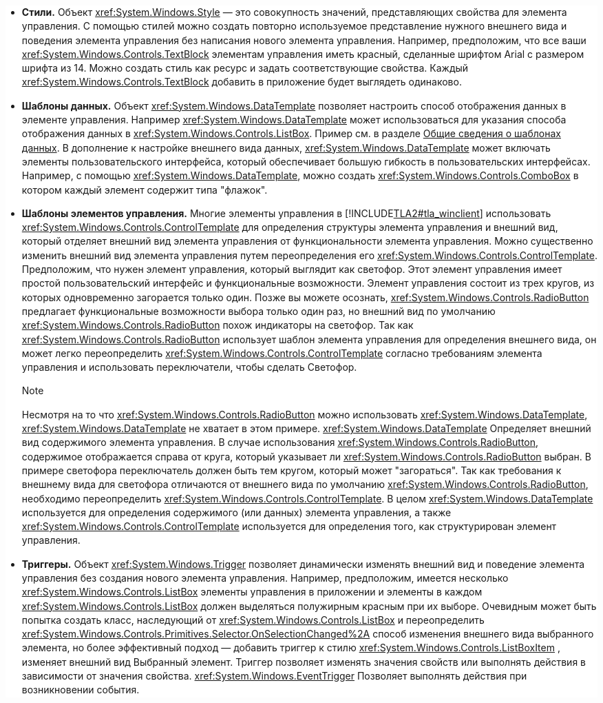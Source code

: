 -   **Стили.** Объект <xref:System.Windows.Style> — это совокупность значений, представляющих свойства для элемента управления. С помощью стилей можно создать повторно используемое представление нужного внешнего вида и поведения элемента управления без написания нового элемента управления. Например, предположим, что все ваши <xref:System.Windows.Controls.TextBlock> элементам управления иметь красный, сделанные шрифтом Arial с размером шрифта из 14. Можно создать стиль как ресурс и задать соответствующие свойства. Каждый <xref:System.Windows.Controls.TextBlock> добавить в приложение будет выглядеть одинаково.  
  
-   **Шаблоны данных.** Объект <xref:System.Windows.DataTemplate> позволяет настроить способ отображения данных в элементе управления. Например <xref:System.Windows.DataTemplate> может использоваться для указания способа отображения данных в <xref:System.Windows.Controls.ListBox>.  Пример см. в разделе [Общие сведения о шаблонах данных](../../../../docs/framework/wpf/data/data-templating-overview.md).  В дополнение к настройке внешнего вида данных, <xref:System.Windows.DataTemplate> может включать элементы пользовательского интерфейса, который обеспечивает большую гибкость в пользовательских интерфейсах.  Например, с помощью <xref:System.Windows.DataTemplate>, можно создать <xref:System.Windows.Controls.ComboBox> в котором каждый элемент содержит типа "флажок".  
  
-   **Шаблоны элементов управления.** Многие элементы управления в [!INCLUDE[TLA2#tla_winclient](../../../../includes/tla2sharptla-winclient-md.md)] использовать <xref:System.Windows.Controls.ControlTemplate> для определения структуры элемента управления и внешний вид, который отделяет внешний вид элемента управления от функциональности элемента управления. Можно существенно изменить внешний вид элемента управления путем переопределения его <xref:System.Windows.Controls.ControlTemplate>.  Предположим, что нужен элемент управления, который выглядит как светофор. Этот элемент управления имеет простой пользовательский интерфейс и функциональные возможности.  Элемент управления состоит из трех кругов, из которых одновременно загорается только один. Позже вы можете осознать, <xref:System.Windows.Controls.RadioButton> предлагает функциональные возможности выбора только один раз, но внешний вид по умолчанию <xref:System.Windows.Controls.RadioButton> похож индикаторы на светофор.  Так как <xref:System.Windows.Controls.RadioButton> использует шаблон элемента управления для определения внешнего вида, он может легко переопределить <xref:System.Windows.Controls.ControlTemplate> согласно требованиям элемента управления и использовать переключатели, чтобы сделать Светофор.  
  
    > [!NOTE]
    >  Несмотря на то что <xref:System.Windows.Controls.RadioButton> можно использовать <xref:System.Windows.DataTemplate>, <xref:System.Windows.DataTemplate> не хватает в этом примере.  <xref:System.Windows.DataTemplate> Определяет внешний вид содержимого элемента управления. В случае использования <xref:System.Windows.Controls.RadioButton>, содержимое отображается справа от круга, который указывает ли <xref:System.Windows.Controls.RadioButton> выбран.  В примере светофора переключатель должен быть тем кругом, который может "загораться". Так как требования к внешнему вида для светофора отличаются от внешнего вида по умолчанию <xref:System.Windows.Controls.RadioButton>, необходимо переопределить <xref:System.Windows.Controls.ControlTemplate>.  В целом <xref:System.Windows.DataTemplate> используется для определения содержимого (или данных) элемента управления, а также <xref:System.Windows.Controls.ControlTemplate> используется для определения того, как структурирован элемент управления.  
  
-   **Триггеры.** Объект <xref:System.Windows.Trigger> позволяет динамически изменять внешний вид и поведение элемента управления без создания нового элемента управления. Например, предположим, имеется несколько <xref:System.Windows.Controls.ListBox> элементы управления в приложении и элементы в каждом <xref:System.Windows.Controls.ListBox> должен выделяться полужирным красным при их выборе. Очевидным может быть попытка создать класс, наследующий от <xref:System.Windows.Controls.ListBox> и переопределить <xref:System.Windows.Controls.Primitives.Selector.OnSelectionChanged%2A> способ изменения внешнего вида выбранного элемента, но более эффективный подход — добавить триггер к стилю <xref:System.Windows.Controls.ListBoxItem> , изменяет внешний вид Выбранный элемент. Триггер позволяет изменять значения свойств или выполнять действия в зависимости от значения свойства. <xref:System.Windows.EventTrigger> Позволяет выполнять действия при возникновении события.  
  